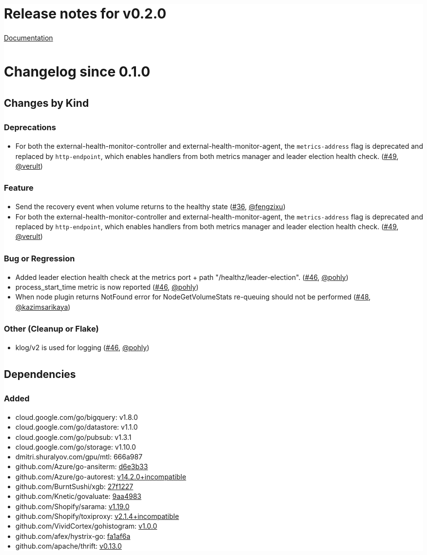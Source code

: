 # Release notes for v0.2.0

[Documentation](https://docs.k8s.io/docs/home)

# Changelog since 0.1.0

## Changes by Kind

### Deprecations

- For both the external-health-monitor-controller and external-health-monitor-agent, the `metrics-address` flag is deprecated and replaced by `http-endpoint`, which enables handlers from both metrics manager and leader election health check. ([#49](https://github.com/kubernetes-csi/external-health-monitor/pull/49), [@verult](https://github.com/verult))

### Feature

- Send the recovery event when volume returns to the healthy state ([#36](https://github.com/kubernetes-csi/external-health-monitor/pull/36), [@fengzixu](https://github.com/fengzixu))
- For both the external-health-monitor-controller and external-health-monitor-agent, the `metrics-address` flag is deprecated and replaced by `http-endpoint`, which enables handlers from both metrics manager and leader election health check. ([#49](https://github.com/kubernetes-csi/external-health-monitor/pull/49), [@verult](https://github.com/verult))

### Bug or Regression

- Added leader election health check at the metrics port + path "/healthz/leader-election". ([#46](https://github.com/kubernetes-csi/external-health-monitor/pull/46), [@pohly](https://github.com/pohly))
- process_start_time metric is now reported ([#46](https://github.com/kubernetes-csi/external-health-monitor/pull/46), [@pohly](https://github.com/pohly))
- When node plugin returns NotFound error for NodeGetVolumeStats
  re-queuing should not be performed ([#48](https://github.com/kubernetes-csi/external-health-monitor/pull/48), [@kazimsarikaya](https://github.com/kazimsarikaya))

### Other (Cleanup or Flake)

- klog/v2 is used for logging ([#46](https://github.com/kubernetes-csi/external-health-monitor/pull/46), [@pohly](https://github.com/pohly))

## Dependencies

### Added
- cloud.google.com/go/bigquery: v1.8.0
- cloud.google.com/go/datastore: v1.1.0
- cloud.google.com/go/pubsub: v1.3.1
- cloud.google.com/go/storage: v1.10.0
- dmitri.shuralyov.com/gpu/mtl: 666a987
- github.com/Azure/go-ansiterm: [d6e3b33](https://github.com/Azure/go-ansiterm/tree/d6e3b33)
- github.com/Azure/go-autorest: [v14.2.0+incompatible](https://github.com/Azure/go-autorest/tree/v14.2.0)
- github.com/BurntSushi/xgb: [27f1227](https://github.com/BurntSushi/xgb/tree/27f1227)
- github.com/Knetic/govaluate: [9aa4983](https://github.com/Knetic/govaluate/tree/9aa4983)
- github.com/Shopify/sarama: [v1.19.0](https://github.com/Shopify/sarama/tree/v1.19.0)
- github.com/Shopify/toxiproxy: [v2.1.4+incompatible](https://github.com/Shopify/toxiproxy/tree/v2.1.4)
- github.com/VividCortex/gohistogram: [v1.0.0](https://github.com/VividCortex/gohistogram/tree/v1.0.0)
- github.com/afex/hystrix-go: [fa1af6a](https://github.com/afex/hystrix-go/tree/fa1af6a)
- github.com/apache/thrift: [v0.13.0](https://github.com/apache/thrift/tree/v0.13.0)